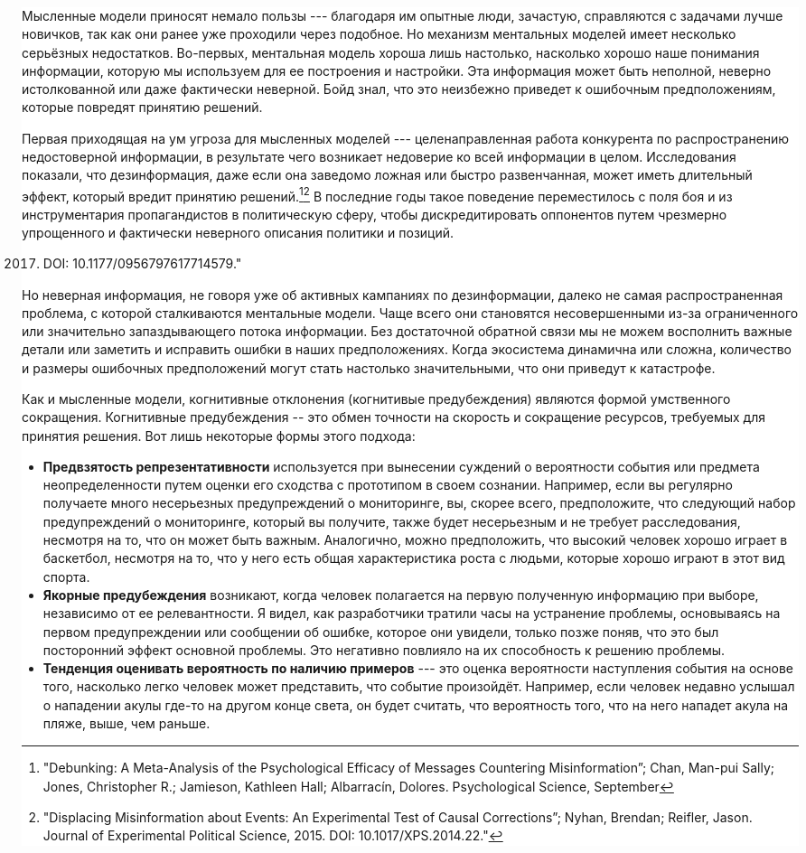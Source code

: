 Мысленные модели приносят немало пользы --- благодаря им опытные люди, зачастую,
справляются с задачами лучше новичков, так как они ранее уже проходили через
подобное. Но механизм ментальных моделей имеет несколько серьёзных недостатков.
Во-первых, ментальная модель хороша лишь настолько, насколько хорошо наше
понимания информации, которую мы используем для ее построения и настройки. Эта
информация может быть неполной, неверно истолкованной или даже фактически
неверной. Бойд знал, что это неизбежно приведет к ошибочным предположениям,
которые повредят принятию решений.

Первая приходящая на ум угроза для мысленных моделей --- целенаправленная работа
конкурента по распространению недостоверной информации, в результате чего
возникает недоверие ко всей информации в целом. Исследования показали, что
дезинформация, даже если она заведомо ложная или быстро развенчанная, может
иметь длительный эффект, который вредит принятию решений.[^2][^3] В последние
годы такое поведение переместилось с поля боя и из инструментария пропагандистов
в политическую сферу, чтобы дискредитировать оппонентов путем чрезмерно
упрощенного и фактически неверного описания политики и позиций.

[^2]: "Debunking: A Meta-Analysis of the Psychological Efficacy of Messages
Countering Misinformation”; Chan, Man-pui Sally; Jones, Christopher R.;
Jamieson, Kathleen Hall; Albarracín, Dolores. Psychological Science, September
2017. DOI: 10.1177/0956797617714579."

[^3]: "Displacing Misinformation about Events: An Experimental Test of Causal
Corrections”; Nyhan, Brendan; Reifler, Jason. Journal of Experimental Political
Science, 2015. DOI: 10.1017/XPS.2014.22."

Но неверная информация, не говоря уже об активных кампаниях по дезинформации,
далеко не самая распространенная проблема, с которой сталкиваются ментальные
модели. Чаще всего они становятся несовершенными из-за ограниченного или
значительно запаздывающего потока информации.  Без достаточной обратной связи мы
не можем восполнить важные детали или заметить и исправить ошибки в наших
предположениях. Когда экосистема динамична или сложна, количество и размеры
ошибочных предположений могут стать настолько значительными, что они приведут к
катастрофе.

Как и мысленные модели, когнитивные отклонения (когнитивые предубеждения)
являются формой умственного сокращения. Когнитивные предубеждения -- это обмен
точности на скорость и сокращение ресурсов, требуемых для принятия решения. Вот
лишь некоторые формы этого подхода:
- **Предвзятость репрезентативности** используется при вынесении суждений о
вероятности события 
  или предмета неопределенности путем оценки его сходства с прототипом в своем
  сознании. Например, если вы регулярно получаете много несерьезных
  предупреждений о мониторинге, вы, скорее всего, предположите, что следующий
  набор предупреждений о мониторинге, который вы получите, также будет
  несерьезным и не требует расследования, несмотря на то, что он может быть
  важным. Аналогично, можно предположить, что высокий человек хорошо играет в
  баскетбол, несмотря на то, что у него есть общая характеристика роста с
  людьми, которые хорошо играют в этот вид спорта.
- **Якорные предубеждения** возникают, когда человек полагается на первую
полученную информацию 
  при выборе, независимо от ее релевантности. Я видел, как разработчики тратили
  часы на устранение проблемы, основываясь на первом предупреждении или
  сообщении об ошибке, которое они увидели, только позже поняв, что это был
  посторонний эффект основной проблемы. Это негативно повлияло на их способность
  к решению проблемы.
- **Тенденция оценивать вероятность по наличию примеров** --- это оценка
вероятности 
  наступления события на основе того, насколько легко человек может представить,
  что событие произойдёт. Например, если человек недавно услышал о нападении
  акулы где-то на другом конце света, он будет считать, что вероятность того,
  что на него нападет акула на пляже, выше, чем раньше.
  

[^1]:  Known as “Plan-Do-Check-Act,” it is a control and continuous improvement
[^1]: "SnowflakeServer", https://martinfowler.com/bliki/SnowflakeServer.html